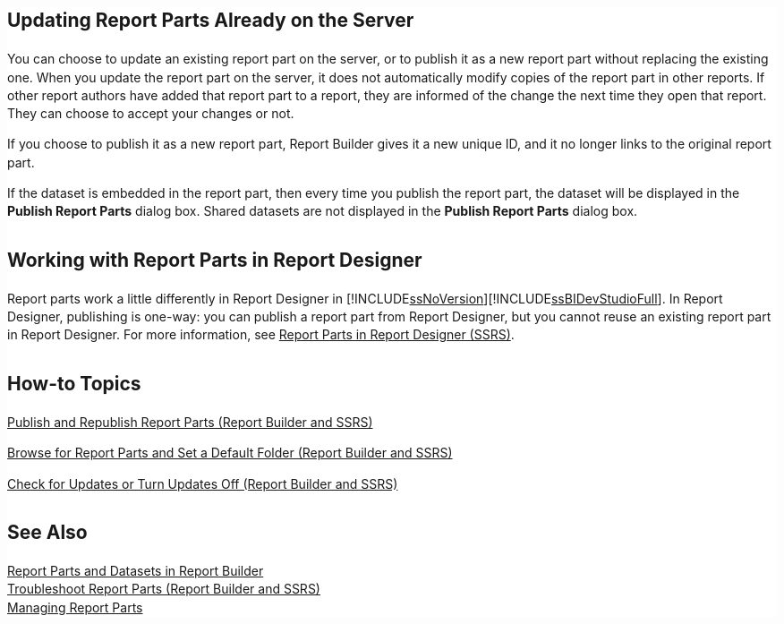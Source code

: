 ##  <a name="RepublishingComponents"></a> Updating Report Parts Already on the Server  
 You can choose to update an existing report part on the server, or to publish it as a new report part without replacing the existing one. When you update the report part on the server, it does not automatically modify copies of the report part in other reports. If other report authors have added that report part to a report, they are informed of the change the next time they open that report. They can choose to accept your changes or not.  
  
 If you choose to publish it as a new report part, Report Builder gives it a new unique ID, and it no longer links to the original report part.  
  
 If the dataset is embedded in the report part, then every time you publish the report part, the dataset will be displayed in the **Publish Report Parts** dialog box. Shared datasets are not displayed in the **Publish Report Parts** dialog box.  
  
  
##  <a name="RptPartsRptDesigner"></a> Working with Report Parts in Report Designer  
 Report parts work a little differently in Report Designer in [!INCLUDE[ssNoVersion](../../includes/ssnoversion-md.md)][!INCLUDE[ssBIDevStudioFull](../../includes/ssbidevstudiofull-md.md)]. In Report Designer, publishing is one-way: you can publish a report part from Report Designer, but you cannot reuse an existing report part in Report Designer. For more information, see [Report Parts in Report Designer &#40;SSRS&#41;](../../reporting-services/report-design/report-parts-in-report-designer-ssrs.md).  
  
##  <a name="HowTo"></a> How-to Topics  
 [Publish and Republish Report Parts &#40;Report Builder and SSRS&#41;](../../reporting-services/report-design/publish-and-republish-report-parts-report-builder-and-ssrs.md)  
  
 [Browse for Report Parts and Set a Default Folder &#40;Report Builder and SSRS&#41;](../../reporting-services/report-design/browse-for-report-parts-and-set-a-default-folder-report-builder-and-ssrs.md)  
  
 [Check for Updates or Turn Updates Off (Report Builder and SSRS)](http://msdn.microsoft.com/9c69792d-d7c4-453b-ae2f-6d2d071d8606)  
  
## See Also  
 [Report Parts and Datasets in Report Builder](../../reporting-services/report-data/report-parts-and-datasets-in-report-builder.md)   
 [Troubleshoot Report Parts (Report Builder and SSRS)](http://msdn.microsoft.com/d9fe1932-46e7-421b-a8a9-4c54d9576e94)   
 [Managing Report Parts](../../reporting-services/report-design/managing-report-parts.md)  
  
  

